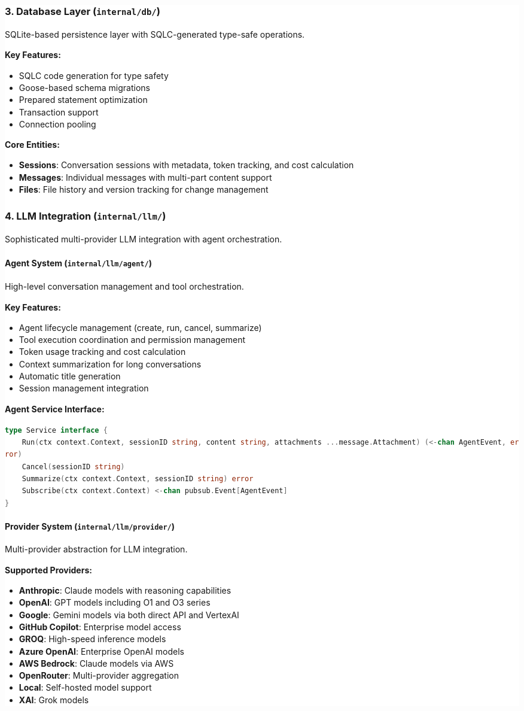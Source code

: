 ### 3. Database Layer (`internal/db/`)

SQLite-based persistence layer with SQLC-generated type-safe operations.

**Key Features:**
- SQLC code generation for type safety
- Goose-based schema migrations
- Prepared statement optimization
- Transaction support
- Connection pooling

**Core Entities:**
- **Sessions**: Conversation sessions with metadata, token tracking, and cost calculation
- **Messages**: Individual messages with multi-part content support
- **Files**: File history and version tracking for change management

### 4. LLM Integration (`internal/llm/`)

Sophisticated multi-provider LLM integration with agent orchestration.

#### Agent System (`internal/llm/agent/`)

High-level conversation management and tool orchestration.

**Key Features:**
- Agent lifecycle management (create, run, cancel, summarize)
- Tool execution coordination and permission management
- Token usage tracking and cost calculation
- Context summarization for long conversations
- Automatic title generation
- Session management integration

**Agent Service Interface:**
```go
type Service interface {
    Run(ctx context.Context, sessionID string, content string, attachments ...message.Attachment) (<-chan AgentEvent, error)
    Cancel(sessionID string)
    Summarize(ctx context.Context, sessionID string) error
    Subscribe(ctx context.Context) <-chan pubsub.Event[AgentEvent]
}
```

#### Provider System (`internal/llm/provider/`)

Multi-provider abstraction for LLM integration.

**Supported Providers:**
- **Anthropic**: Claude models with reasoning capabilities
- **OpenAI**: GPT models including O1 and O3 series
- **Google**: Gemini models via both direct API and VertexAI
- **GitHub Copilot**: Enterprise model access
- **GROQ**: High-speed inference models
- **Azure OpenAI**: Enterprise OpenAI models
- **AWS Bedrock**: Claude models via AWS
- **OpenRouter**: Multi-provider aggregation
- **Local**: Self-hosted model support
- **XAI**: Grok models
